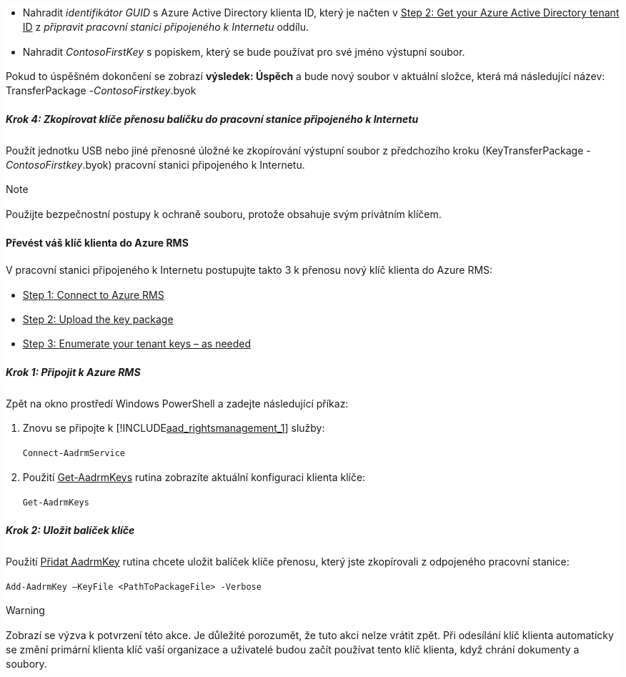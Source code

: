 -   Nahradit *identifikátor GUID* s Azure Active Directory klienta ID, který je načten v [Step 2: Get your Azure Active Directory tenant ID](../Topic/Planning_and_Implementing_Your_Azure_Rights_Management_Tenant_Key.md#BKMK_PrepareInternetConnectedWorkstation2) z *připravit pracovní stanici připojeného k Internetu* oddílu.

-   Nahradit *ContosoFirstKey* s popiskem, který se bude používat pro své jméno výstupní soubor.

Pokud to úspěšném dokončení se zobrazí **výsledek: Úspěch** a bude nový soubor v aktuální složce, která má následující název: TransferPackage -*ContosoFirstkey*.byok

##### <a name="BKMK_InternetPrepareTransfer4"></a>Krok 4: Zkopírovat klíče přenosu balíčku do pracovní stanice připojeného k Internetu
Použít jednotku USB nebo jiné přenosné úložné ke zkopírování výstupní soubor z předchozího kroku (KeyTransferPackage -*ContosoFirstkey*.byok) pracovní stanici připojeného k Internetu.

> [!NOTE]
> Použijte bezpečnostní postupy k ochraně souboru, protože obsahuje svým privátním klíčem.

#### <a name="BKMK_InternetTransfer"></a>Převést váš klíč klienta do Azure RMS
V pracovní stanici připojeného k Internetu postupujte takto 3 k přenosu nový klíč klienta do Azure RMS:

-   [Step 1: Connect to Azure RMS](../Topic/Planning_and_Implementing_Your_Azure_Rights_Management_Tenant_Key.md#BKMK_InternetTransfer1)

-   [Step 2: Upload the key package](../Topic/Planning_and_Implementing_Your_Azure_Rights_Management_Tenant_Key.md#BKMK_InternetTransfer2)

-   [Step 3: Enumerate your tenant keys – as needed](../Topic/Planning_and_Implementing_Your_Azure_Rights_Management_Tenant_Key.md#BKMK_InternetTransfer3)

##### <a name="BKMK_InternetTransfer1"></a>Krok 1: Připojit k Azure RMS
Zpět na okno prostředí Windows PowerShell a zadejte následující příkaz:

1.  Znovu se připojte k [!INCLUDE[aad_rightsmanagement_1](../Token/aad_rightsmanagement_1_md.md)] služby:

    ```
    Connect-AadrmService
    ```

2.  Použití [Get-AadrmKeys](http://msdn.microsoft.com/library/windowsazure/dn629420.aspx) rutina zobrazíte aktuální konfiguraci klienta klíče:

    ```
    Get-AadrmKeys
    ```

##### <a name="BKMK_InternetTransfer2"></a>Krok 2: Uložit balíček klíče
Použití [Přidat AadrmKey](http://msdn.microsoft.com/library/windowsazure/dn629418.aspx) rutina chcete uložit balíček klíče přenosu, který jste zkopírovali z odpojeného pracovní stanice:

```
Add-AadrmKey –KeyFile <PathToPackageFile> -Verbose
```
> [!WARNING]
> Zobrazí se výzva k potvrzení této akce. Je důležité porozumět, že tuto akci nelze vrátit zpět. Při odesílání klíč klienta automaticky se změní primární klienta klíč vaší organizace a uživatelé budou začít používat tento klíč klienta, když chrání dokumenty a soubory.
